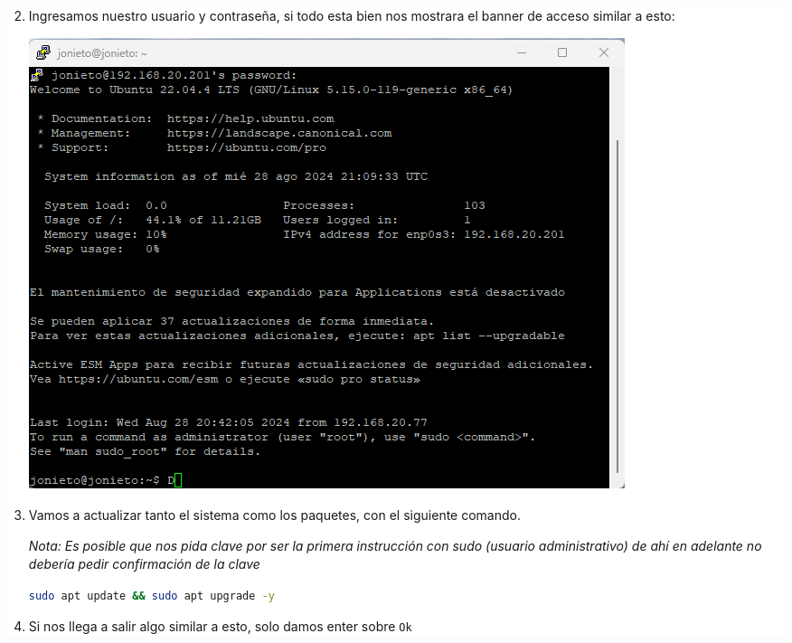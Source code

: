 2. Ingresamos nuestro usuario y contraseña, si todo esta bien nos mostrara el banner de acceso similar a esto:

    ![Imagen 2](./image2.png)

3. Vamos a actualizar tanto el sistema como los paquetes, con el siguiente comando.

    *Nota: Es posible que nos pida clave por ser la primera instrucción con sudo (usuario administrativo) de ahí en adelante no debería pedir confirmación de la clave*

    ```sh
    sudo apt update && sudo apt upgrade -y
    ```

4. Si nos llega a salir algo similar a esto, solo damos enter sobre `Ok`
